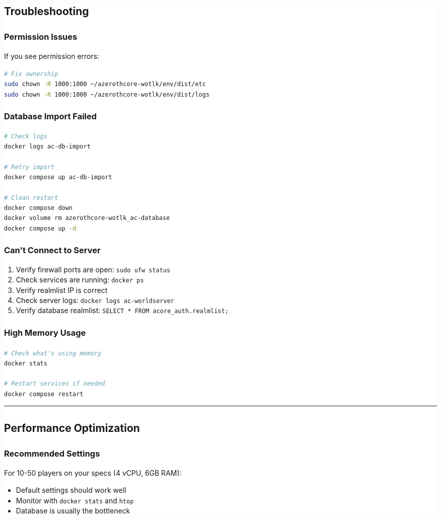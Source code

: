 
## Troubleshooting

### Permission Issues

If you see permission errors:

```bash
# Fix ownership
sudo chown -R 1000:1000 ~/azerothcore-wotlk/env/dist/etc
sudo chown -R 1000:1000 ~/azerothcore-wotlk/env/dist/logs
```

### Database Import Failed

```bash
# Check logs
docker logs ac-db-import

# Retry import
docker compose up ac-db-import

# Clean restart
docker compose down
docker volume rm azerothcore-wotlk_ac-database
docker compose up -d
```

### Can't Connect to Server

1. Verify firewall ports are open: `sudo ufw status`
2. Check services are running: `docker ps`
3. Verify realmlist IP is correct
4. Check server logs: `docker logs ac-worldserver`
5. Verify database realmlist: `SELECT * FROM acore_auth.realmlist;`

### High Memory Usage

```bash
# Check what's using memory
docker stats

# Restart services if needed
docker compose restart
```

---

## Performance Optimization

### Recommended Settings

For 10-50 players on your specs (4 vCPU, 6GB RAM):
- Default settings should work well
- Monitor with `docker stats` and `htop`
- Database is usually the bottleneck
